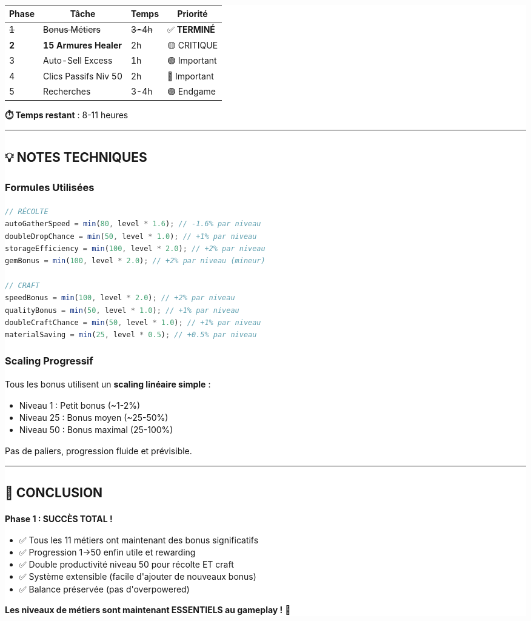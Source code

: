 | Phase | Tâche                 | Temps    | Priorité       |
| ----- | --------------------- | -------- | -------------- |
| ~~1~~ | ~~Bonus Métiers~~     | ~~3-4h~~ | ✅ **TERMINÉ** |
| **2** | **15 Armures Healer** | 2h       | 🟡 CRITIQUE    |
| 3     | Auto-Sell Excess      | 1h       | 🟢 Important   |
| 4     | Clics Passifs Niv 50  | 2h       | 🔵 Important   |
| 5     | Recherches            | 3-4h     | 🟣 Endgame     |

**⏱️ Temps restant** : 8-11 heures

---

## 💡 NOTES TECHNIQUES

### Formules Utilisées

```javascript
// RÉCOLTE
autoGatherSpeed = min(80, level * 1.6); // -1.6% par niveau
doubleDropChance = min(50, level * 1.0); // +1% par niveau
storageEfficiency = min(100, level * 2.0); // +2% par niveau
gemBonus = min(100, level * 2.0); // +2% par niveau (mineur)

// CRAFT
speedBonus = min(100, level * 2.0); // +2% par niveau
qualityBonus = min(50, level * 1.0); // +1% par niveau
doubleCraftChance = min(50, level * 1.0); // +1% par niveau
materialSaving = min(25, level * 0.5); // +0.5% par niveau
```

### Scaling Progressif

Tous les bonus utilisent un **scaling linéaire simple** :

- Niveau 1 : Petit bonus (~1-2%)
- Niveau 25 : Bonus moyen (~25-50%)
- Niveau 50 : Bonus maximal (25-100%)

Pas de paliers, progression fluide et prévisible.

---

## 🎉 CONCLUSION

**Phase 1 : SUCCÈS TOTAL !**

- ✅ Tous les 11 métiers ont maintenant des bonus significatifs
- ✅ Progression 1→50 enfin utile et rewarding
- ✅ Double productivité niveau 50 pour récolte ET craft
- ✅ Système extensible (facile d'ajouter de nouveaux bonus)
- ✅ Balance préservée (pas d'overpowered)

**Les niveaux de métiers sont maintenant ESSENTIELS au gameplay !** 🚀
